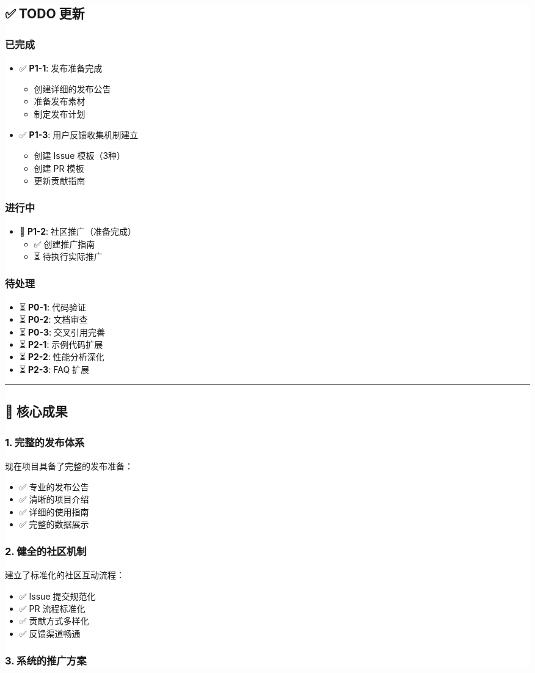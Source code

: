 
## ✅ TODO 更新

### 已完成

- ✅ **P1-1**: 发布准备完成
  - 创建详细的发布公告
  - 准备发布素材
  - 制定发布计划

- ✅ **P1-3**: 用户反馈收集机制建立
  - 创建 Issue 模板（3种）
  - 创建 PR 模板
  - 更新贡献指南

### 进行中

- 🔄 **P1-2**: 社区推广（准备完成）
  - ✅ 创建推广指南
  - ⏳ 待执行实际推广

### 待处理

- ⏳ **P0-1**: 代码验证
- ⏳ **P0-2**: 文档审查
- ⏳ **P0-3**: 交叉引用完善
- ⏳ **P2-1**: 示例代码扩展
- ⏳ **P2-2**: 性能分析深化
- ⏳ **P2-3**: FAQ 扩展

---

## 🎯 核心成果

### 1. 完整的发布体系

现在项目具备了完整的发布准备：
- ✅ 专业的发布公告
- ✅ 清晰的项目介绍
- ✅ 详细的使用指南
- ✅ 完整的数据展示

### 2. 健全的社区机制

建立了标准化的社区互动流程：
- ✅ Issue 提交规范化
- ✅ PR 流程标准化
- ✅ 贡献方式多样化
- ✅ 反馈渠道畅通

### 3. 系统的推广方案
